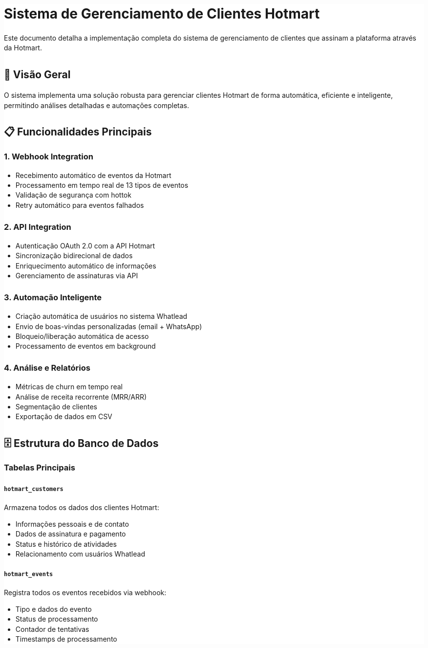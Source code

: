 # Sistema de Gerenciamento de Clientes Hotmart

Este documento detalha a implementação completa do sistema de gerenciamento de clientes que assinam a plataforma através da Hotmart.

## 🚀 Visão Geral

O sistema implementa uma solução robusta para gerenciar clientes Hotmart de forma automática, eficiente e inteligente, permitindo análises detalhadas e automações completas.

## 📋 Funcionalidades Principais

### 1. **Webhook Integration**
- Recebimento automático de eventos da Hotmart
- Processamento em tempo real de 13 tipos de eventos
- Validação de segurança com hottok
- Retry automático para eventos falhados

### 2. **API Integration**
- Autenticação OAuth 2.0 com a API Hotmart
- Sincronização bidirecional de dados
- Enriquecimento automático de informações
- Gerenciamento de assinaturas via API

### 3. **Automação Inteligente**
- Criação automática de usuários no sistema Whatlead
- Envio de boas-vindas personalizadas (email + WhatsApp)
- Bloqueio/liberação automática de acesso
- Processamento de eventos em background

### 4. **Análise e Relatórios**
- Métricas de churn em tempo real
- Análise de receita recorrente (MRR/ARR)
- Segmentação de clientes
- Exportação de dados em CSV

## 🗄️ Estrutura do Banco de Dados

### Tabelas Principais

#### `hotmart_customers`
Armazena todos os dados dos clientes Hotmart:
- Informações pessoais e de contato
- Dados de assinatura e pagamento
- Status e histórico de atividades
- Relacionamento com usuários Whatlead

#### `hotmart_events`
Registra todos os eventos recebidos via webhook:
- Tipo e dados do evento
- Status de processamento
- Contador de tentativas
- Timestamps de processamento
